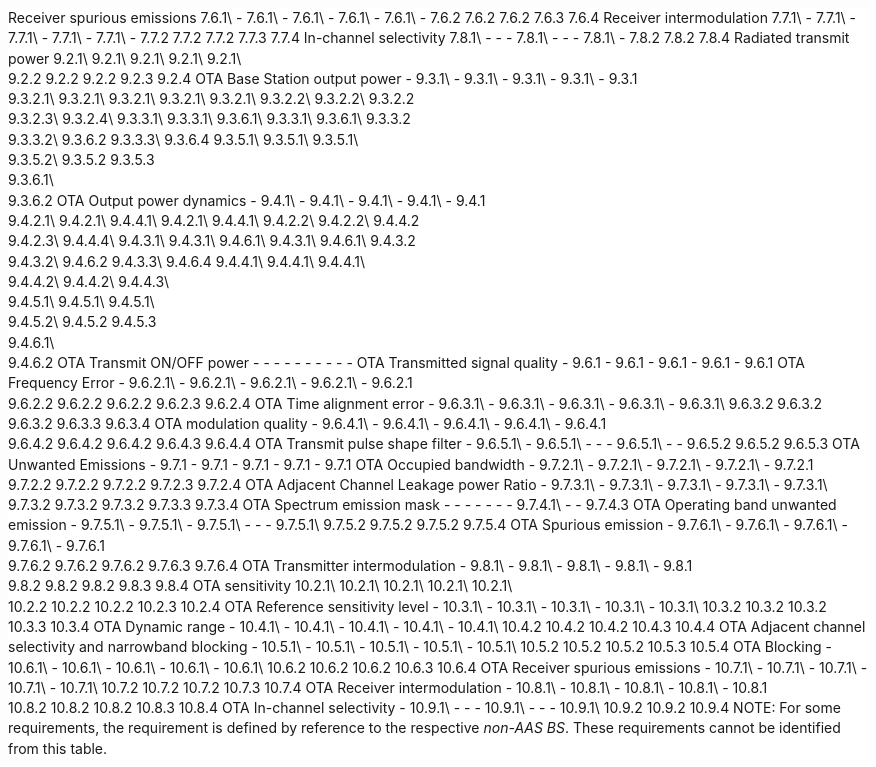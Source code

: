Receiver spurious emissions 7.6.1\ - 7.6.1\ - 7.6.1\ - 7.6.1\ - 7.6.1\ - 7.6.2
7.6.2 7.6.2 7.6.3 7.6.4
Receiver intermodulation 7.7.1\ - 7.7.1\ - 7.7.1\ - 7.7.1\ - 7.7.1\ - 7.7.2
7.7.2 7.7.2 7.7.3 7.7.4
In-channel selectivity 7.8.1\ - - - 7.8.1\ - - - 7.8.1\ - 7.8.2 7.8.2 7.8.4
Radiated transmit power 9.2.1\ 9.2.1\ 9.2.1\ 9.2.1\ 9.2.1\  
9.2.2 9.2.2 9.2.2 9.2.3 9.2.4
OTA Base Station output power - 9.3.1\ - 9.3.1\ - 9.3.1\ - 9.3.1\ - 9.3.1\
9.3.2.1\ 9.3.2.1\ 9.3.2.1\ 9.3.2.1\ 9.3.2.1\ 9.3.2.2\ 9.3.2.2\ 9.3.2.2\
9.3.2.3\ 9.3.2.4\ 9.3.3.1\ 9.3.3.1\ 9.3.6.1\ 9.3.3.1\ 9.3.6.1\ 9.3.3.2\
9.3.3.2\ 9.3.6.2 9.3.3.3\ 9.3.6.4 9.3.5.1\ 9.3.5.1\ 9.3.5.1\  
9.3.5.2\ 9.3.5.2 9.3.5.3  
9.3.6.1\  
9.3.6.2
OTA Output power dynamics - 9.4.1\ - 9.4.1\ - 9.4.1\ - 9.4.1\ - 9.4.1\
9.4.2.1\ 9.4.2.1\ 9.4.4.1\ 9.4.2.1\ 9.4.4.1\ 9.4.2.2\ 9.4.2.2\ 9.4.4.2\
9.4.2.3\ 9.4.4.4\ 9.4.3.1\ 9.4.3.1\ 9.4.6.1\ 9.4.3.1\ 9.4.6.1\ 9.4.3.2\
9.4.3.2\ 9.4.6.2 9.4.3.3\ 9.4.6.4 9.4.4.1\ 9.4.4.1\ 9.4.4.1\  
9.4.4.2\ 9.4.4.2\ 9.4.4.3\  
9.4.5.1\ 9.4.5.1\ 9.4.5.1\  
9.4.5.2\ 9.4.5.2 9.4.5.3  
9.4.6.1\  
9.4.6.2
OTA Transmit ON/OFF power - - - - - - - - - -
OTA Transmitted signal quality - 9.6.1 - 9.6.1 - 9.6.1 - 9.6.1 - 9.6.1
OTA Frequency Error - 9.6.2.1\ - 9.6.2.1\ - 9.6.2.1\ - 9.6.2.1\ - 9.6.2.1\
9.6.2.2 9.6.2.2 9.6.2.2 9.6.2.3 9.6.2.4
OTA Time alignment error - 9.6.3.1\ - 9.6.3.1\ - 9.6.3.1\ - 9.6.3.1\ -
9.6.3.1\ 9.6.3.2 9.6.3.2 9.6.3.2 9.6.3.3 9.6.3.4
OTA modulation quality - 9.6.4.1\ - 9.6.4.1\ - 9.6.4.1\ - 9.6.4.1\ - 9.6.4.1\
9.6.4.2 9.6.4.2 9.6.4.2 9.6.4.3 9.6.4.4
OTA Transmit pulse shape filter - 9.6.5.1\ - 9.6.5.1\ - - - 9.6.5.1\ - -
9.6.5.2 9.6.5.2 9.6.5.3
OTA Unwanted Emissions - 9.7.1 - 9.7.1 - 9.7.1 - 9.7.1 - 9.7.1
OTA Occupied bandwidth - 9.7.2.1\ - 9.7.2.1\ - 9.7.2.1\ - 9.7.2.1\ - 9.7.2.1\
9.7.2.2 9.7.2.2 9.7.2.2 9.7.2.3 9.7.2.4
OTA Adjacent Channel Leakage power Ratio - 9.7.3.1\ - 9.7.3.1\ - 9.7.3.1\ -
9.7.3.1\ - 9.7.3.1\ 9.7.3.2 9.7.3.2 9.7.3.2 9.7.3.3 9.7.3.4
OTA Spectrum emission mask - - - - - - - 9.7.4.1\ - - 9.7.4.3
OTA Operating band unwanted emission - 9.7.5.1\ - 9.7.5.1\ - 9.7.5.1\ - - -
9.7.5.1\ 9.7.5.2 9.7.5.2 9.7.5.2 9.7.5.4
OTA Spurious emission - 9.7.6.1\ - 9.7.6.1\ - 9.7.6.1\ - 9.7.6.1\ - 9.7.6.1\
9.7.6.2 9.7.6.2 9.7.6.2 9.7.6.3 9.7.6.4
OTA Transmitter intermodulation - 9.8.1\ - 9.8.1\ - 9.8.1\ - 9.8.1\ - 9.8.1\
9.8.2 9.8.2 9.8.2 9.8.3 9.8.4
OTA sensitivity 10.2.1\ 10.2.1\ 10.2.1\ 10.2.1\ 10.2.1\  
10.2.2 10.2.2 10.2.2 10.2.3 10.2.4
OTA Reference sensitivity level - 10.3.1\ - 10.3.1\ - 10.3.1\ - 10.3.1\ -
10.3.1\ 10.3.2 10.3.2 10.3.2 10.3.3 10.3.4
OTA Dynamic range - 10.4.1\ - 10.4.1\ - 10.4.1\ - 10.4.1\ - 10.4.1\ 10.4.2
10.4.2 10.4.2 10.4.3 10.4.4
OTA Adjacent channel selectivity and narrowband blocking - 10.5.1\ - 10.5.1\ -
10.5.1\ - 10.5.1\ - 10.5.1\ 10.5.2 10.5.2 10.5.2 10.5.3 10.5.4
OTA Blocking - 10.6.1\ - 10.6.1\ - 10.6.1\ - 10.6.1\ - 10.6.1\ 10.6.2 10.6.2
10.6.2 10.6.3 10.6.4
OTA Receiver spurious emissions - 10.7.1\ - 10.7.1\ - 10.7.1\ - 10.7.1\ -
10.7.1\ 10.7.2 10.7.2 10.7.2 10.7.3 10.7.4
OTA Receiver intermodulation - 10.8.1\ - 10.8.1\ - 10.8.1\ - 10.8.1\ - 10.8.1\
10.8.2 10.8.2 10.8.2 10.8.3 10.8.4
OTA In-channel selectivity - 10.9.1\ - - - 10.9.1\ - - - 10.9.1\ 10.9.2 10.9.2
10.9.4
NOTE: For some requirements, the requirement is defined by reference to the
respective _non-AAS BS_. These requirements cannot be identified from this
table.